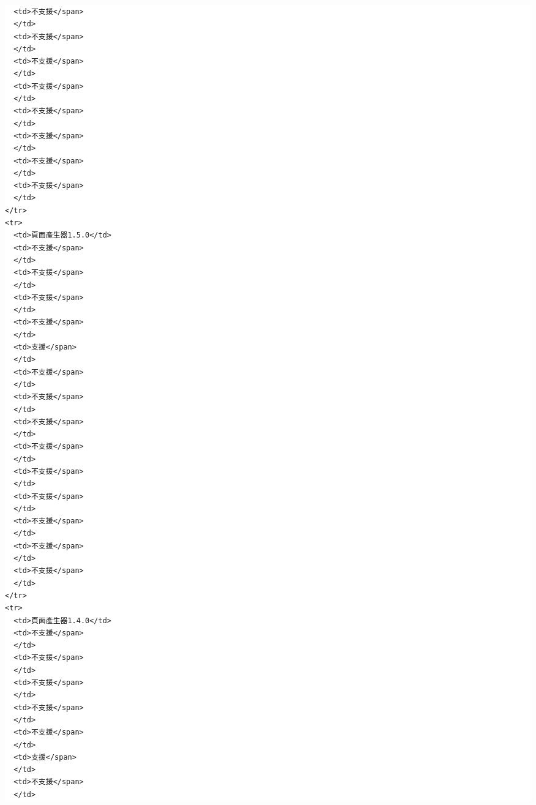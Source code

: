       <td>不支援</span>
      </td>
      <td>不支援</span>
      </td>
      <td>不支援</span>
      </td>
      <td>不支援</span>
      </td>
      <td>不支援</span>
      </td>
      <td>不支援</span>
      </td>
      <td>不支援</span>
      </td>
      <td>不支援</span>
      </td>
    </tr>
    <tr>
      <td>頁面產生器1.5.0</td>
      <td>不支援</span>
      </td>
      <td>不支援</span>
      </td>
      <td>不支援</span>
      </td>
      <td>不支援</span>
      </td>
      <td>支援</span>
      </td>
      <td>不支援</span>
      </td>
      <td>不支援</span>
      </td>
      <td>不支援</span>
      </td>
      <td>不支援</span>
      </td>
      <td>不支援</span>
      </td>
      <td>不支援</span>
      </td>
      <td>不支援</span>
      </td>
      <td>不支援</span>
      </td>
      <td>不支援</span>
      </td>
    </tr>
    <tr>
      <td>頁面產生器1.4.0</td>
      <td>不支援</span>
      </td>
      <td>不支援</span>
      </td>
      <td>不支援</span>
      </td>
      <td>不支援</span>
      </td>
      <td>不支援</span>
      </td>
      <td>支援</span>
      </td>
      <td>不支援</span>
      </td>